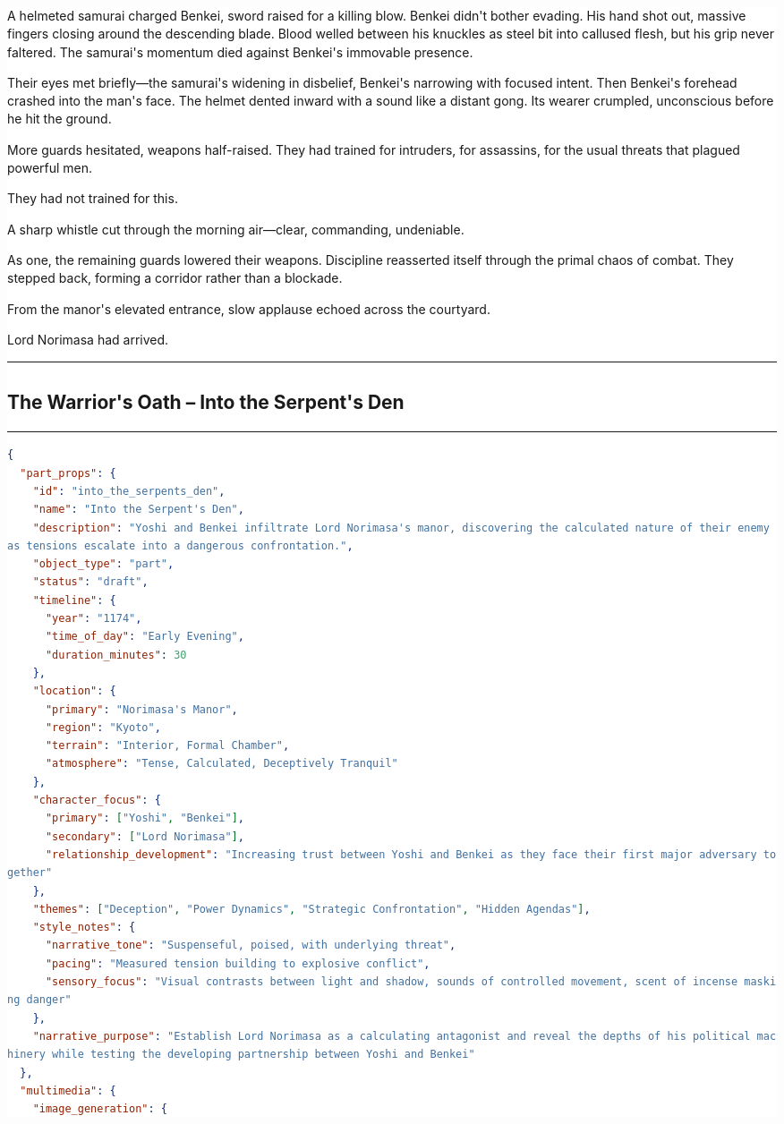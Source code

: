 A helmeted samurai charged Benkei, sword raised for a killing blow. Benkei didn't bother evading. His hand shot out, massive fingers closing around the descending blade. Blood welled between his knuckles as steel bit into callused flesh, but his grip never faltered. The samurai's momentum died against Benkei's immovable presence.

Their eyes met briefly—the samurai's widening in disbelief, Benkei's narrowing with focused intent. Then Benkei's forehead crashed into the man's face. The helmet dented inward with a sound like a distant gong. Its wearer crumpled, unconscious before he hit the ground.

More guards hesitated, weapons half-raised. They had trained for intruders, for assassins, for the usual threats that plagued powerful men.

They had not trained for this.

A sharp whistle cut through the morning air—clear, commanding, undeniable.

As one, the remaining guards lowered their weapons. Discipline reasserted itself through the primal chaos of combat. They stepped back, forming a corridor rather than a blockade.

From the manor's elevated entrance, slow applause echoed across the courtyard.

Lord Norimasa had arrived.

---


## **The Warrior's Oath – Into the Serpent's Den**

---

```json
{
  "part_props": {
    "id": "into_the_serpents_den",
    "name": "Into the Serpent's Den",
    "description": "Yoshi and Benkei infiltrate Lord Norimasa's manor, discovering the calculated nature of their enemy as tensions escalate into a dangerous confrontation.",
    "object_type": "part",
    "status": "draft",
    "timeline": {
      "year": "1174",
      "time_of_day": "Early Evening",
      "duration_minutes": 30
    },
    "location": {
      "primary": "Norimasa's Manor",
      "region": "Kyoto",
      "terrain": "Interior, Formal Chamber",
      "atmosphere": "Tense, Calculated, Deceptively Tranquil"
    },
    "character_focus": {
      "primary": ["Yoshi", "Benkei"],
      "secondary": ["Lord Norimasa"],
      "relationship_development": "Increasing trust between Yoshi and Benkei as they face their first major adversary together"
    },
    "themes": ["Deception", "Power Dynamics", "Strategic Confrontation", "Hidden Agendas"],
    "style_notes": {
      "narrative_tone": "Suspenseful, poised, with underlying threat",
      "pacing": "Measured tension building to explosive conflict",
      "sensory_focus": "Visual contrasts between light and shadow, sounds of controlled movement, scent of incense masking danger"
    },
    "narrative_purpose": "Establish Lord Norimasa as a calculating antagonist and reveal the depths of his political machinery while testing the developing partnership between Yoshi and Benkei"
  },
  "multimedia": {
    "image_generation": {
```